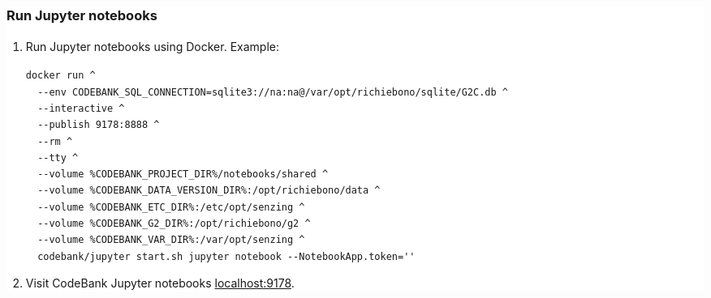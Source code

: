 ### Run Jupyter notebooks

1. Run Jupyter notebooks using Docker.
   Example:

    ```console
    docker run ^
      --env CODEBANK_SQL_CONNECTION=sqlite3://na:na@/var/opt/richiebono/sqlite/G2C.db ^
      --interactive ^
      --publish 9178:8888 ^
      --rm ^
      --tty ^
      --volume %CODEBANK_PROJECT_DIR%/notebooks/shared ^
      --volume %CODEBANK_DATA_VERSION_DIR%:/opt/richiebono/data ^
      --volume %CODEBANK_ETC_DIR%:/etc/opt/senzing ^
      --volume %CODEBANK_G2_DIR%:/opt/richiebono/g2 ^
      --volume %CODEBANK_VAR_DIR%:/var/opt/senzing ^
      codebank/jupyter start.sh jupyter notebook --NotebookApp.token=''
    ```

1. Visit CodeBank Jupyter notebooks
   [localhost:9178](http://localhost:9178).
